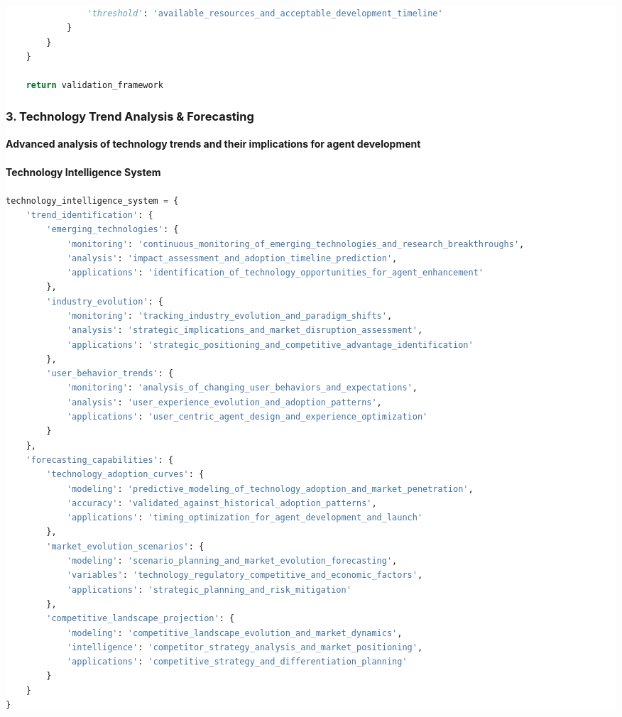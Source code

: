 ```python
                'threshold': 'available_resources_and_acceptable_development_timeline'
            }
        }
    }
    
    return validation_framework
```

### 3. Technology Trend Analysis & Forecasting
**Advanced analysis of technology trends and their implications for agent development**

#### Technology Intelligence System
```python
technology_intelligence_system = {
    'trend_identification': {
        'emerging_technologies': {
            'monitoring': 'continuous_monitoring_of_emerging_technologies_and_research_breakthroughs',
            'analysis': 'impact_assessment_and_adoption_timeline_prediction',
            'applications': 'identification_of_technology_opportunities_for_agent_enhancement'
        },
        'industry_evolution': {
            'monitoring': 'tracking_industry_evolution_and_paradigm_shifts',
            'analysis': 'strategic_implications_and_market_disruption_assessment',
            'applications': 'strategic_positioning_and_competitive_advantage_identification'
        },
        'user_behavior_trends': {
            'monitoring': 'analysis_of_changing_user_behaviors_and_expectations',
            'analysis': 'user_experience_evolution_and_adoption_patterns',
            'applications': 'user_centric_agent_design_and_experience_optimization'
        }
    },
    'forecasting_capabilities': {
        'technology_adoption_curves': {
            'modeling': 'predictive_modeling_of_technology_adoption_and_market_penetration',
            'accuracy': 'validated_against_historical_adoption_patterns',
            'applications': 'timing_optimization_for_agent_development_and_launch'
        },
        'market_evolution_scenarios': {
            'modeling': 'scenario_planning_and_market_evolution_forecasting',
            'variables': 'technology_regulatory_competitive_and_economic_factors',
            'applications': 'strategic_planning_and_risk_mitigation'
        },
        'competitive_landscape_projection': {
            'modeling': 'competitive_landscape_evolution_and_market_dynamics',
            'intelligence': 'competitor_strategy_analysis_and_market_positioning',
            'applications': 'competitive_strategy_and_differentiation_planning'
        }
    }
}
```
